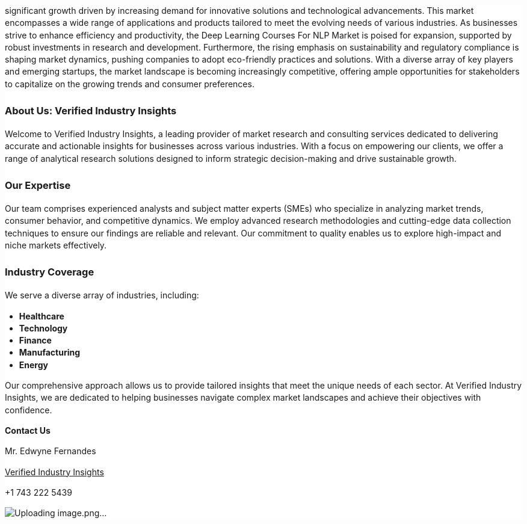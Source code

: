significant growth driven by increasing demand for innovative solutions and technological advancements. This market encompasses a wide range of applications and products tailored to meet the evolving needs of various industries. As businesses strive to enhance efficiency and productivity, the Deep Learning Courses For NLP Market is poised for expansion, supported by robust investments in research and development. Furthermore, the rising emphasis on sustainability and regulatory compliance is shaping market dynamics, pushing companies to adopt eco-friendly practices and solutions. With a diverse array of key players and emerging startups, the market landscape is becoming increasingly competitive, offering ample opportunities for stakeholders to capitalize on the growing trends and consumer preferences.</p><h3>About Us: Verified Industry Insights</h3><p>Welcome to Verified Industry Insights, a leading provider of market research and consulting services dedicated to delivering accurate and actionable insights for businesses across various industries. With a focus on empowering our clients, we offer a range of analytical research solutions designed to inform strategic decision-making and drive sustainable growth.</p><h3>Our Expertise</h3><p>Our team comprises experienced analysts and subject matter experts (SMEs) who specialize in analyzing market trends, consumer behavior, and competitive dynamics. We employ advanced research methodologies and cutting-edge data collection techniques to ensure our findings are reliable and relevant. Our commitment to quality enables us to explore high-impact and niche markets effectively.</p><h3>Industry Coverage</h3><p>We serve a diverse array of industries, including:</p><ul><li><strong>Healthcare</strong></li><li><strong>Technology</strong></li><li><strong>Finance</strong></li><li><strong>Manufacturing</strong></li><li><strong>Energy</strong></li></ul><p>Our comprehensive approach allows us to provide tailored insights that meet the unique needs of each sector. At Verified Industry Insights, we are dedicated to helping businesses navigate complex market landscapes and achieve their objectives with confidence.</p><p><strong>Contact Us</strong></p><p>Mr. Edwyne Fernandes</p><p><a href="https://www.verifiedindustryinsights.com/">Verified Industry Insights</a></p><p>+1 743 222 5439</p>
![Uploading image.png…]()
